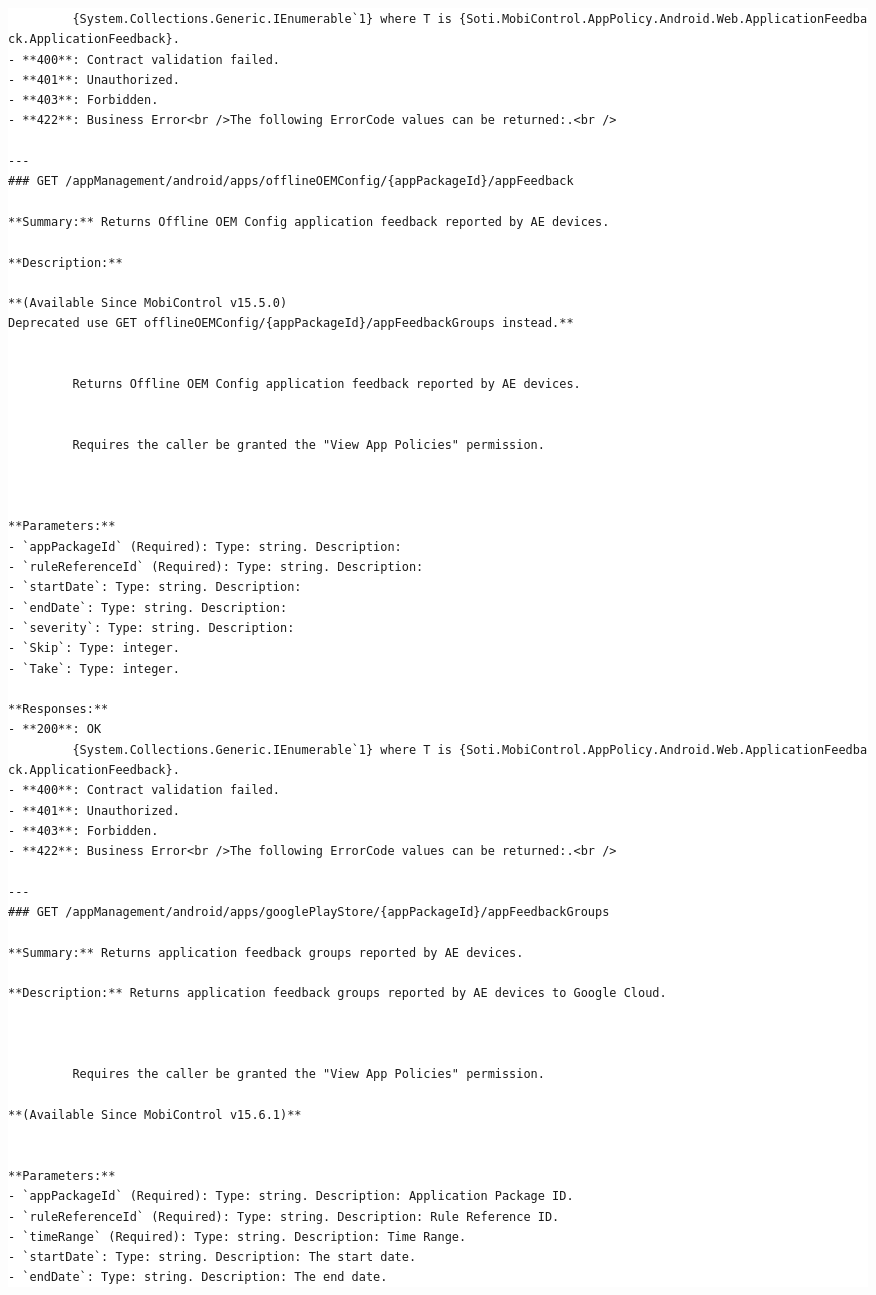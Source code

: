 ````
         {System.Collections.Generic.IEnumerable`1} where T is {Soti.MobiControl.AppPolicy.Android.Web.ApplicationFeedback.ApplicationFeedback}.
- **400**: Contract validation failed.
- **401**: Unauthorized.
- **403**: Forbidden.
- **422**: Business Error<br />The following ErrorCode values can be returned:.<br />

---
### GET /appManagement/android/apps/offlineOEMConfig/{appPackageId}/appFeedback

**Summary:** Returns Offline OEM Config application feedback reported by AE devices.

**Description:**

**(Available Since MobiControl v15.5.0)
Deprecated use GET offlineOEMConfig/{appPackageId}/appFeedbackGroups instead.**


         Returns Offline OEM Config application feedback reported by AE devices.


         Requires the caller be granted the "View App Policies" permission.



**Parameters:**
- `appPackageId` (Required): Type: string. Description:
- `ruleReferenceId` (Required): Type: string. Description:
- `startDate`: Type: string. Description:
- `endDate`: Type: string. Description:
- `severity`: Type: string. Description:
- `Skip`: Type: integer.
- `Take`: Type: integer.

**Responses:**
- **200**: OK
         {System.Collections.Generic.IEnumerable`1} where T is {Soti.MobiControl.AppPolicy.Android.Web.ApplicationFeedback.ApplicationFeedback}.
- **400**: Contract validation failed.
- **401**: Unauthorized.
- **403**: Forbidden.
- **422**: Business Error<br />The following ErrorCode values can be returned:.<br />

---
### GET /appManagement/android/apps/googlePlayStore/{appPackageId}/appFeedbackGroups

**Summary:** Returns application feedback groups reported by AE devices.

**Description:** Returns application feedback groups reported by AE devices to Google Cloud.



         Requires the caller be granted the "View App Policies" permission.

**(Available Since MobiControl v15.6.1)**


**Parameters:**
- `appPackageId` (Required): Type: string. Description: Application Package ID.
- `ruleReferenceId` (Required): Type: string. Description: Rule Reference ID.
- `timeRange` (Required): Type: string. Description: Time Range.
- `startDate`: Type: string. Description: The start date.
- `endDate`: Type: string. Description: The end date.
````